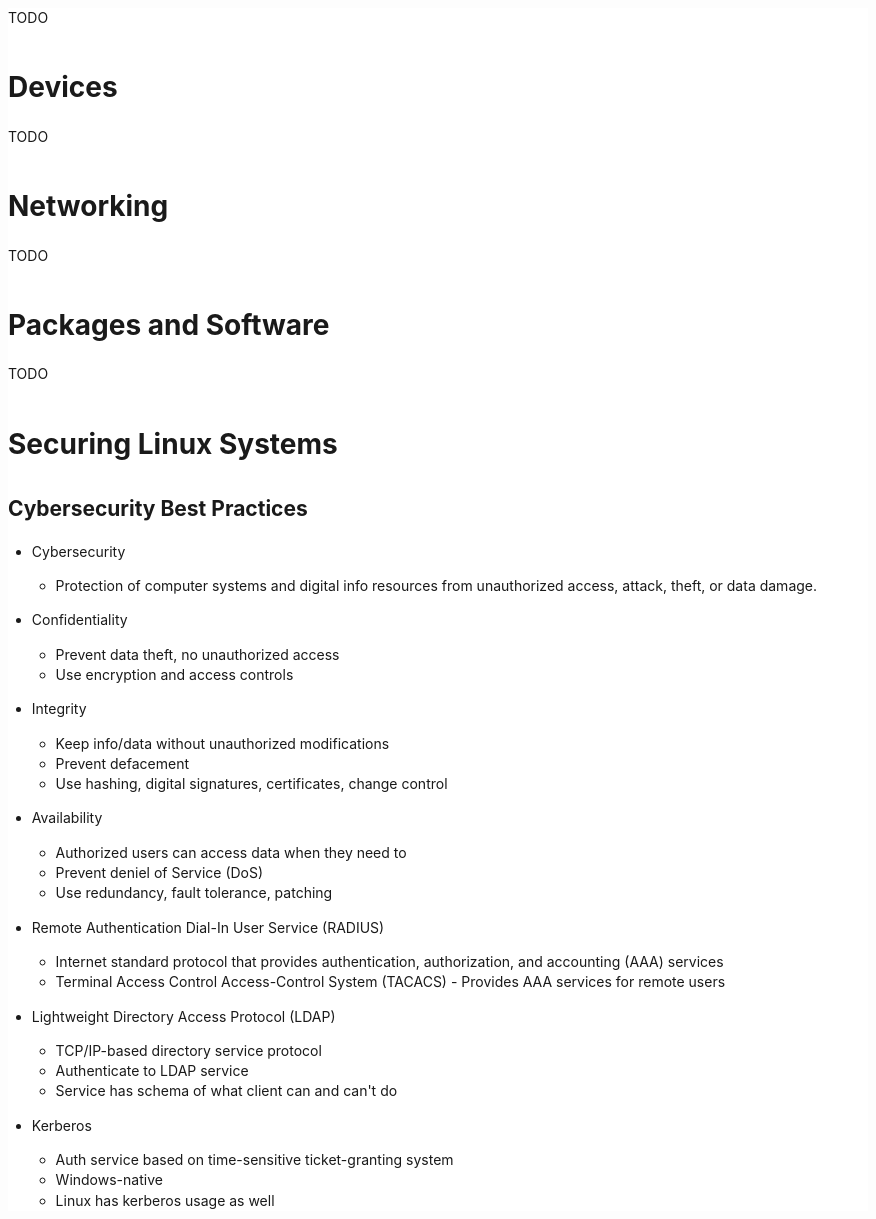 TODO

# Devices

TODO

# Networking

TODO

# Packages and Software

TODO

# Securing Linux Systems

## Cybersecurity Best Practices

- Cybersecurity
  - Protection of computer systems and digital info resources from
unauthorized access, attack, theft, or data damage.

- Confidentiality
  - Prevent data theft, no unauthorized access
  - Use encryption and access controls

- Integrity
  - Keep info/data without unauthorized modifications
  - Prevent defacement
  - Use hashing, digital signatures, certificates, change control

- Availability
  - Authorized users can access data when they need to
  - Prevent deniel of Service (DoS)
  - Use redundancy, fault tolerance, patching

- Remote Authentication Dial-In User Service (RADIUS)
  - Internet standard protocol that provides authentication, authorization, and
      accounting (AAA) services
  - Terminal Access Control Access-Control System (TACACS) - Provides AAA services for remote users

- Lightweight Directory Access Protocol (LDAP)
  - TCP/IP-based directory service protocol
  - Authenticate to LDAP service
  - Service has schema of what client can and can't do

- Kerberos
  - Auth service based on time-sensitive ticket-granting system
  - Windows-native
  - Linux has kerberos usage as well
